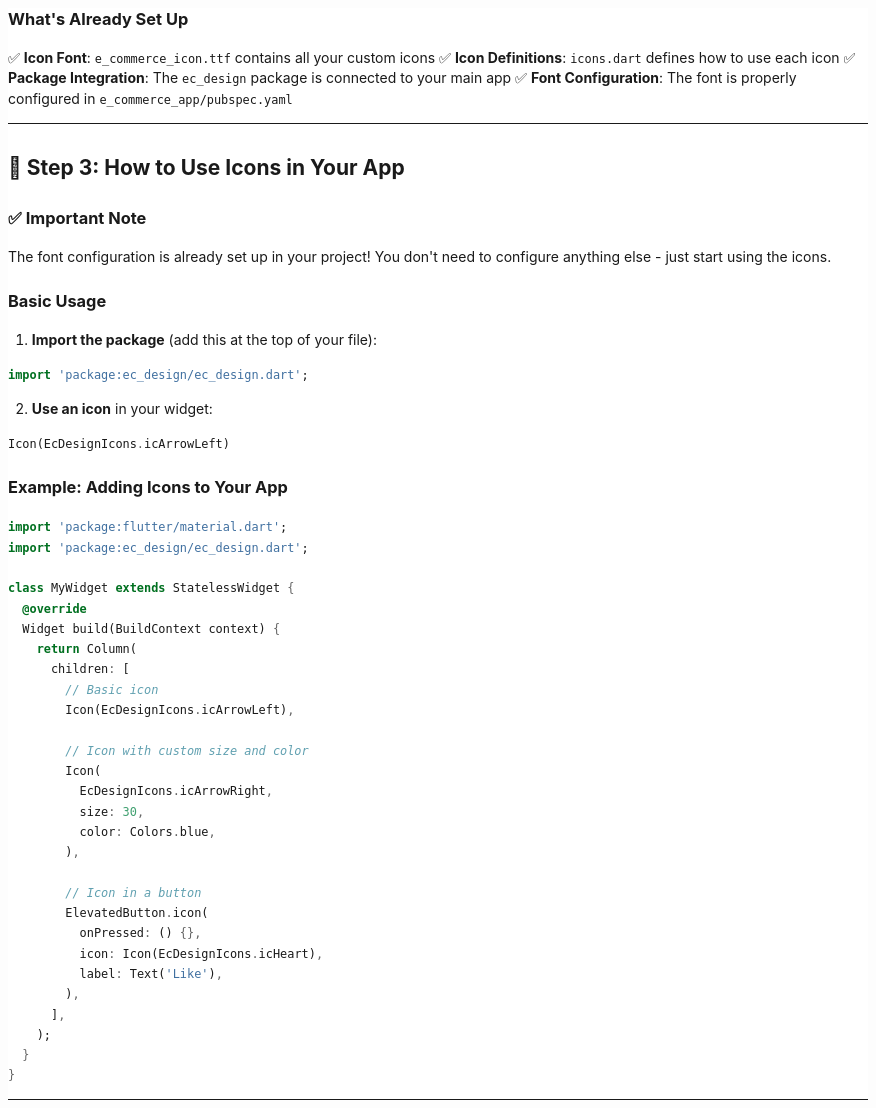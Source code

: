 ### What's Already Set Up

✅ **Icon Font**: `e_commerce_icon.ttf` contains all your custom icons
✅ **Icon Definitions**: `icons.dart` defines how to use each icon
✅ **Package Integration**: The `ec_design` package is connected to your main app
✅ **Font Configuration**: The font is properly configured in `e_commerce_app/pubspec.yaml`

---

## 🚀 Step 3: How to Use Icons in Your App

### ✅ Important Note

The font configuration is already set up in your project! You don't need to configure anything else - just start using the icons.

### Basic Usage

1. **Import the package** (add this at the top of your file):

```dart
import 'package:ec_design/ec_design.dart';
```

2. **Use an icon** in your widget:

```dart
Icon(EcDesignIcons.icArrowLeft)
```

### Example: Adding Icons to Your App

```dart
import 'package:flutter/material.dart';
import 'package:ec_design/ec_design.dart';

class MyWidget extends StatelessWidget {
  @override
  Widget build(BuildContext context) {
    return Column(
      children: [
        // Basic icon
        Icon(EcDesignIcons.icArrowLeft),

        // Icon with custom size and color
        Icon(
          EcDesignIcons.icArrowRight,
          size: 30,
          color: Colors.blue,
        ),

        // Icon in a button
        ElevatedButton.icon(
          onPressed: () {},
          icon: Icon(EcDesignIcons.icHeart),
          label: Text('Like'),
        ),
      ],
    );
  }
}
```

---